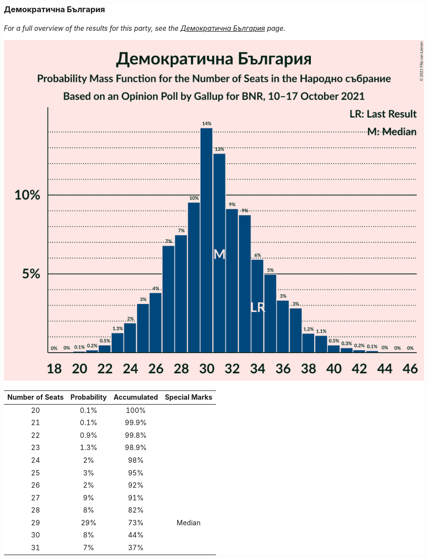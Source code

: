 ### Демократична България

*For a full overview of the results for this party, see the [Демократична България](party-демократичнабългария.html) page.*

![Graph with seats probability mass function not yet produced](2021-10-17-Gallup-seats-pmf-демократичнабългария.png "Seats Probability Mass Function")

| Number of Seats | Probability | Accumulated | Special Marks |
|:---------------:|:-----------:|:-----------:|:-------------:|
| 20 | 0.1% | 100% |  |
| 21 | 0.1% | 99.9% |  |
| 22 | 0.9% | 99.8% |  |
| 23 | 1.3% | 98.9% |  |
| 24 | 2% | 98% |  |
| 25 | 3% | 95% |  |
| 26 | 2% | 92% |  |
| 27 | 9% | 91% |  |
| 28 | 8% | 82% |  |
| 29 | 29% | 73% | Median |
| 30 | 8% | 44% |  |
| 31 | 7% | 37% |  |